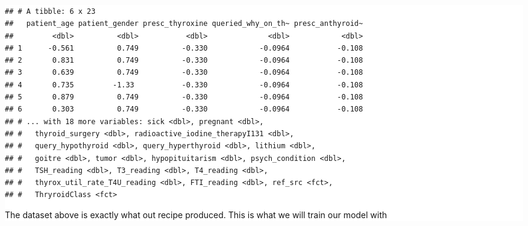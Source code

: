     ## # A tibble: 6 x 23
    ##   patient_age patient_gender presc_thyroxine queried_why_on_th~ presc_anthyroid~
    ##         <dbl>          <dbl>           <dbl>              <dbl>            <dbl>
    ## 1      -0.561          0.749          -0.330            -0.0964           -0.108
    ## 2       0.831          0.749          -0.330            -0.0964           -0.108
    ## 3       0.639          0.749          -0.330            -0.0964           -0.108
    ## 4       0.735         -1.33           -0.330            -0.0964           -0.108
    ## 5       0.879          0.749          -0.330            -0.0964           -0.108
    ## 6       0.303          0.749          -0.330            -0.0964           -0.108
    ## # ... with 18 more variables: sick <dbl>, pregnant <dbl>,
    ## #   thyroid_surgery <dbl>, radioactive_iodine_therapyI131 <dbl>,
    ## #   query_hypothyroid <dbl>, query_hyperthyroid <dbl>, lithium <dbl>,
    ## #   goitre <dbl>, tumor <dbl>, hypopituitarism <dbl>, psych_condition <dbl>,
    ## #   TSH_reading <dbl>, T3_reading <dbl>, T4_reading <dbl>,
    ## #   thyrox_util_rate_T4U_reading <dbl>, FTI_reading <dbl>, ref_src <fct>,
    ## #   ThryroidClass <fct>

The dataset above is exactly what out recipe produced. This is what we
will train our model with
